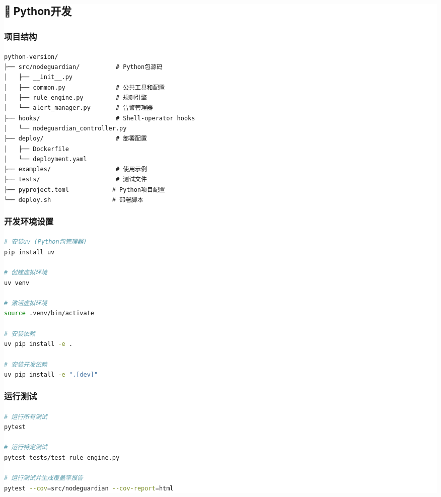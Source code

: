 ## 🐍 Python开发

### 项目结构

```
python-version/
├── src/nodeguardian/          # Python包源码
│   ├── __init__.py
│   ├── common.py              # 公共工具和配置
│   ├── rule_engine.py         # 规则引擎
│   └── alert_manager.py       # 告警管理器
├── hooks/                     # Shell-operator hooks
│   └── nodeguardian_controller.py
├── deploy/                    # 部署配置
│   ├── Dockerfile
│   └── deployment.yaml
├── examples/                  # 使用示例
├── tests/                     # 测试文件
├── pyproject.toml            # Python项目配置
└── deploy.sh                 # 部署脚本
```

### 开发环境设置

```bash
# 安装uv (Python包管理器)
pip install uv

# 创建虚拟环境
uv venv

# 激活虚拟环境
source .venv/bin/activate

# 安装依赖
uv pip install -e .

# 安装开发依赖
uv pip install -e ".[dev]"
```

### 运行测试

```bash
# 运行所有测试
pytest

# 运行特定测试
pytest tests/test_rule_engine.py

# 运行测试并生成覆盖率报告
pytest --cov=src/nodeguardian --cov-report=html
```
